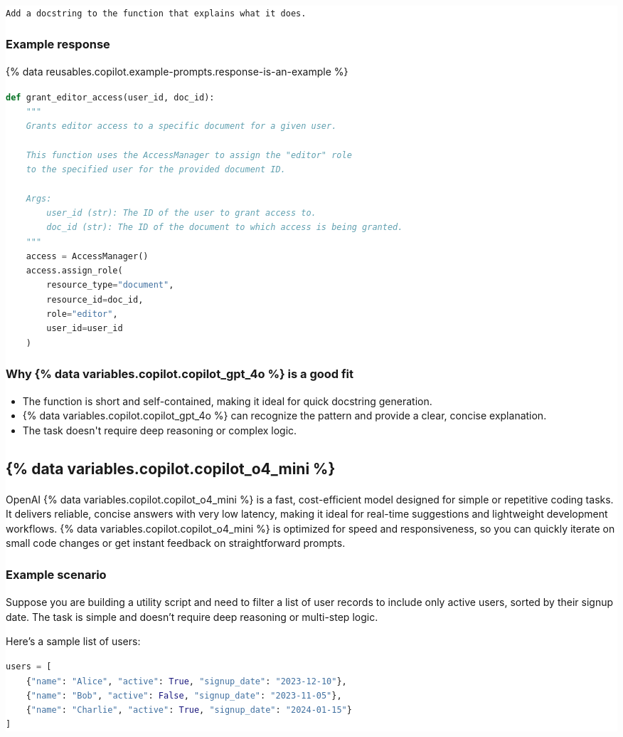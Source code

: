 `Add a docstring to the function that explains what it does.`

### Example response

{% data reusables.copilot.example-prompts.response-is-an-example %}

```python
def grant_editor_access(user_id, doc_id):
    """
    Grants editor access to a specific document for a given user.

    This function uses the AccessManager to assign the "editor" role
    to the specified user for the provided document ID.

    Args:
        user_id (str): The ID of the user to grant access to.
        doc_id (str): The ID of the document to which access is being granted.
    """
    access = AccessManager()
    access.assign_role(
        resource_type="document",
        resource_id=doc_id,
        role="editor",
        user_id=user_id
    )
```

### Why {% data variables.copilot.copilot_gpt_4o %} is a good fit

* The function is short and self-contained, making it ideal for quick docstring generation.
* {% data variables.copilot.copilot_gpt_4o %} can recognize the pattern and provide a clear, concise explanation.
* The task doesn't require deep reasoning or complex logic.

## {% data variables.copilot.copilot_o4_mini %}

OpenAI {% data variables.copilot.copilot_o4_mini %} is a fast, cost-efficient model designed for simple or repetitive coding tasks. It delivers reliable, concise answers with very low latency, making it ideal for real-time suggestions and lightweight development workflows. {% data variables.copilot.copilot_o4_mini %} is optimized for speed and responsiveness, so you can quickly iterate on small code changes or get instant feedback on straightforward prompts.

### Example scenario

Suppose you are building a utility script and need to filter a list of user records to include only active users, sorted by their signup date. The task is simple and doesn’t require deep reasoning or multi-step logic.

Here’s a sample list of users:

```python
users = [
    {"name": "Alice", "active": True, "signup_date": "2023-12-10"},
    {"name": "Bob", "active": False, "signup_date": "2023-11-05"},
    {"name": "Charlie", "active": True, "signup_date": "2024-01-15"}
]
```
